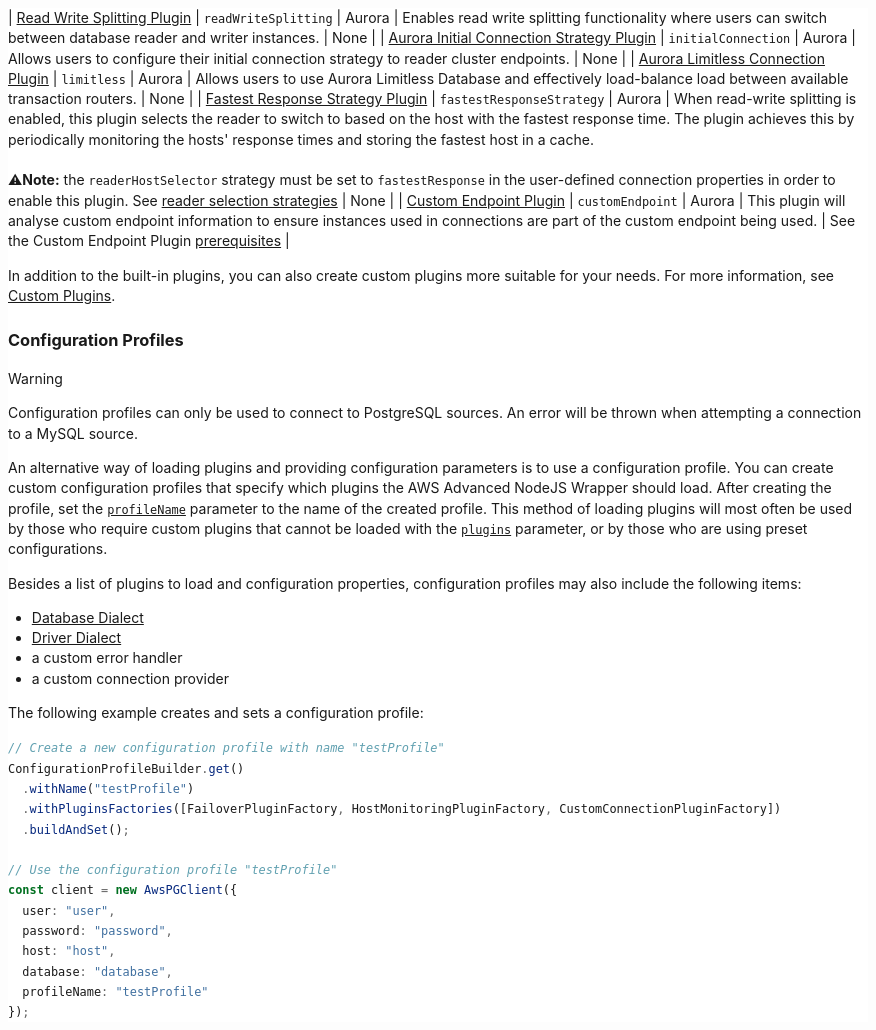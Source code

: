 | [Read Write Splitting Plugin](./using-plugins/UsingTheReadWriteSplittingPlugin.md)                            | `readWriteSplitting`      | Aurora                          | Enables read write splitting functionality where users can switch between database reader and writer instances.                                                                                                                                                                                                                                                                                                                                                                                                        | None                                                                                                                           |
| [Aurora Initial Connection Strategy Plugin](./using-plugins/UsingTheAuroraInitialConnectionStrategyPlugin.md) | `initialConnection`       | Aurora                          | Allows users to configure their initial connection strategy to reader cluster endpoints.                                                                                                                                                                                                                                                                                                                                                                                                                               | None                                                                                                                           |
| [Aurora Limitless Connection Plugin](./using-plugins/UsingTheAuroraInitialConnectionStrategyPlugin.md)        | `limitless`               | Aurora                          | Allows users to use Aurora Limitless Database and effectively load-balance load between available transaction routers.                                                                                                                                                                                                                                                                                                                                                                                                 | None                                                                                                                           |
| [Fastest Response Strategy Plugin](./using-plugins/UsingTheFastestResponseStrategyPlugin.md)                  | `fastestResponseStrategy` | Aurora                          | When read-write splitting is enabled, this plugin selects the reader to switch to based on the host with the fastest response time. The plugin achieves this by periodically monitoring the hosts' response times and storing the fastest host in a cache.<br><br> :warning:**Note:** the `readerHostSelector` strategy must be set to `fastestResponse` in the user-defined connection properties in order to enable this plugin. See [reader selection strategies](./ReaderSelectionStrategies.md)                   | None                                                                                                                           |
| [Custom Endpoint Plugin](./using-plugins/UsingTheCustomEndpointPlugin.md)                                     | `customEndpoint`          | Aurora                          | This plugin will analyse custom endpoint information to ensure instances used in connections are part of the custom endpoint being used.                                                                                                                                                                                                                                                                                                                                                                               | See the Custom Endpoint Plugin [prerequisites](./using-plugins/UsingTheCustomEndpointPlugin.md#Prerequisites)                  |

In addition to the built-in plugins, you can also create custom plugins more suitable for your needs.
For more information, see [Custom Plugins](../development-guide/LoadablePlugins.md#using-custom-plugins).

### Configuration Profiles

> [!WARNING]
> Configuration profiles can only be used to connect to PostgreSQL sources. An error will be thrown when attempting a connection to a MySQL source.

An alternative way of loading plugins and providing configuration parameters is to use a configuration profile. You can create custom configuration profiles that specify which plugins the AWS Advanced NodeJS Wrapper should load. After creating the profile, set the [`profileName`](#connection-plugin-manager-parameters) parameter to the name of the created profile.
This method of loading plugins will most often be used by those who require custom plugins that cannot be loaded with the [`plugins`](#connection-plugin-manager-parameters) parameter, or by those who are using preset configurations.

Besides a list of plugins to load and configuration properties, configuration profiles may also include the following items:

- [Database Dialect](./DatabaseDialects.md#database-dialects)
- [Driver Dialect](../../common/lib/driver_dialect/driver_dialect.ts)
- a custom error handler
- a custom connection provider

The following example creates and sets a configuration profile:

```typescript
// Create a new configuration profile with name "testProfile"
ConfigurationProfileBuilder.get()
  .withName("testProfile")
  .withPluginsFactories([FailoverPluginFactory, HostMonitoringPluginFactory, CustomConnectionPluginFactory])
  .buildAndSet();

// Use the configuration profile "testProfile"
const client = new AwsPGClient({
  user: "user",
  password: "password",
  host: "host",
  database: "database",
  profileName: "testProfile"
});
```
